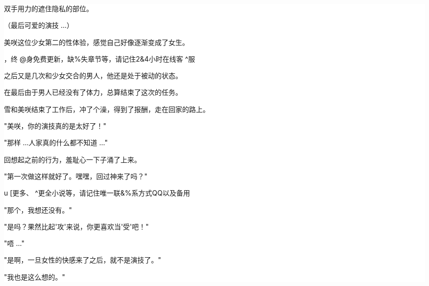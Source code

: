 

双手用力的遮住隐私的部位。





（最后可爱的演技 ...）



美咲这位少女第二的性体验，感觉自己好像逐渐变成了女生。



，终 @身免费更新，缺%失章节等，请记住2&4小时在线客 ^服



之后又是几次和少女交合的男人，他还是处于被动的状态。





在最后由于男人已经没有了体力，总算结束了这次的任务。



雪和美咲结束了工作后，冲了个澡，得到了报酬，走在回家的路上。



"美咲，你的演技真的是太好了！"





"那样 ...人家真的什么都不知道 ..."





回想起之前的行为，羞耻心一下子涌了上来。



"第一次做这样就好了。嘿嘿，回过神来了吗？"



u [更多、 ^更全小说等，请记住唯一联&%系方式QQ以及备用



"那个，我想还没有。"





"是吗？果然比起'攻'来说，你更喜欢当'受'吧！"





"唔 ..."



"是啊，一旦女性的快感来了之后，就不是演技了。"



"我也是这么想的。"
